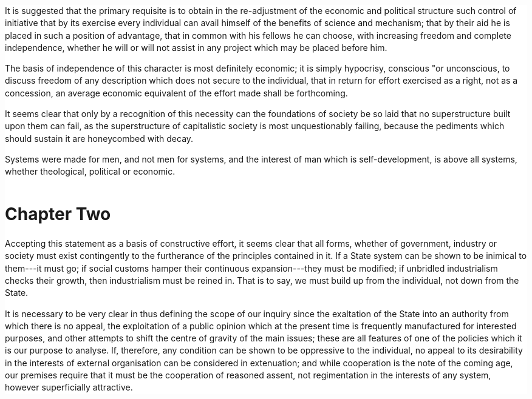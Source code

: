 It is suggested that the primary requisite is to obtain in
the re-adjustment of the economic and political structure
such control of initiative that by its exercise every
individual can avail himself of the benefits of science and
mechanism; that by their aid he is placed in such a position
of advantage, that in common with his fellows he can choose,
with increasing freedom and complete independence, whether
he will or will not assist in any project which may be
placed before him.

The basis of independence of this character is most
definitely economic; it is simply hypocrisy, conscious "or
unconscious, to discuss freedom of any description which
does not secure to the individual, that in return for effort
exercised as a right, not as a concession, an average
economic equivalent of the effort made shall be forthcoming.

It seems clear that only by a recognition of this necessity
can the foundations of society be so laid that no
superstructure built upon them can fail, as the
superstructure of capitalistic society is most
unquestionably failing, because the pediments which should
sustain it are honeycombed with decay.

Systems were made for men, and not men for systems, and the
interest of man which is self-development, is above all
systems, whether theological, political or economic.

# Chapter Two

Accepting this statement as a basis of constructive effort,
it seems clear that all forms, whether of government,
industry or society must exist contingently to the
furtherance of the principles contained in it. If a State
system can be shown to be inimical to them---it must go; if
social customs hamper their continuous expansion---they must
be modified; if unbridled industrialism checks their growth,
then industrialism must be reined in. That is to say, we
must build up from the individual, not down from the State.

It is necessary to be very clear in thus defining the scope
of our inquiry since the exaltation of the State into an
authority from which there is no appeal, the exploitation of
a public opinion which at the present time is frequently
manufactured for interested purposes, and other attempts to
shift the centre of gravity of the main issues; these are
all features of one of the policies which it is our purpose
to analyse. If, therefore, any condition can be shown to be
oppressive to the individual, no appeal to its desirability
in the interests of external organisation can be considered
in extenuation; and while cooperation is the note of the
coming age, our premises require that it must be the
cooperation of reasoned assent, not regimentation in the
interests of any system, however superficially attractive.
